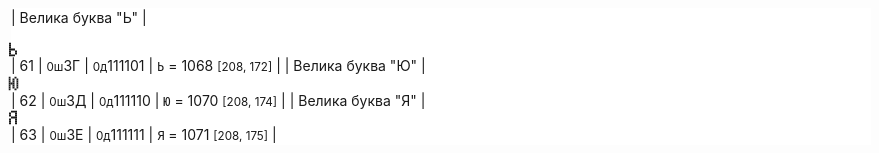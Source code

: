 | Велика буква "Ь"         | <div style="height: 14px; width: 14px; display: flex; align-items: center;"><svg class="no-dark-shadow" style="transform: scale(2);" width="4" height="7" viewBox="0 0 4 7" fill="none" xmlns="http://www.w3.org/2000/svg"><rect width="1" height="1" fill="currentColor"/><rect y="1" width="1" height="1" fill="currentColor"/><rect y="2" width="1" height="1" fill="currentColor"/><rect y="3" width="1" height="1" fill="currentColor"/><rect y="4" width="1" height="1" fill="currentColor"/><rect y="5" width="1" height="1" fill="currentColor"/><rect y="6" width="1" height="1" fill="currentColor"/><rect x="1" y="6" width="1" height="1" fill="currentColor"/><rect x="2" y="6" width="1" height="1" fill="currentColor"/><rect x="3" y="5" width="1" height="1" fill="currentColor"/><rect x="3" y="4" width="1" height="1" fill="currentColor"/><rect x="2" y="3" width="1" height="1" fill="currentColor"/><rect x="1" y="3" width="1" height="1" fill="currentColor"/></svg></div>                                                                                                                                                                                                                                                                                                                                                                                                                                                                                                                                                                                                                                                                                                                                                                                     | 61  | <small>0ш</small>3Г | <small>0д</small>111101  | <code>Ь</code> = 1068 <small>\[208, 172]</small>      |
| Велика буква "Ю"         | <div style="height: 14px; width: 14px; display: flex; align-items: center;"><svg class="no-dark-shadow" style="transform: scale(2);" width="5" height="7" viewBox="0 0 5 7" fill="none" xmlns="http://www.w3.org/2000/svg"><rect width="1" height="1" fill="currentColor"/><rect y="3" width="1" height="1" fill="currentColor"/><rect y="4" width="1" height="1" fill="currentColor"/><rect y="5" width="1" height="1" fill="currentColor"/><rect y="6" width="1" height="1" fill="currentColor"/><rect x="1" y="3" width="1" height="1" fill="currentColor"/><rect x="2" y="2" width="1" height="1" fill="currentColor"/><rect x="2" y="1" width="1" height="1" fill="currentColor"/><rect x="3" width="1" height="1" fill="currentColor"/><rect x="4" y="1" width="1" height="1" fill="currentColor"/><rect x="4" y="2" width="1" height="1" fill="currentColor"/><rect x="4" y="3" width="1" height="1" fill="currentColor"/><rect x="4" y="4" width="1" height="1" fill="currentColor"/><rect x="4" y="5" width="1" height="1" fill="currentColor"/><rect x="3" y="6" width="1" height="1" fill="currentColor"/><rect x="2" y="5" width="1" height="1" fill="currentColor"/><rect x="2" y="4" width="1" height="1" fill="currentColor"/><rect x="2" y="3" width="1" height="1" fill="currentColor"/><rect y="2" width="1" height="1" fill="currentColor"/><rect y="1" width="1" height="1" fill="currentColor"/></svg></div>                                                                                                                                                                                                                                                                                                                                                       | 62  | <small>0ш</small>3Д | <small>0д</small>111110  | <code>Ю</code> = 1070 <small>\[208, 174]</small>      |
| Велика буква "Я"         | <div style="height: 14px; width: 14px; display: flex; align-items: center;"><svg class="no-dark-shadow" style="transform: scale(2);" width="4" height="7" viewBox="0 0 4 7" fill="none" xmlns="http://www.w3.org/2000/svg"><rect x="1" width="1" height="1" fill="currentColor"/><rect y="1" width="1" height="1" fill="currentColor"/><rect x="2" width="1" height="1" fill="currentColor"/><rect x="3" y="1" width="1" height="1" fill="currentColor"/><rect x="3" y="2" width="1" height="1" fill="currentColor"/><rect x="3" y="6" width="1" height="1" fill="currentColor"/><rect x="3" y="5" width="1" height="1" fill="currentColor"/><rect y="2" width="1" height="1" fill="currentColor"/><rect x="1" y="3" width="1" height="1" fill="currentColor"/><rect x="2" y="3" width="1" height="1" fill="currentColor"/><rect y="4" width="1" height="1" fill="currentColor"/><rect y="5" width="1" height="1" fill="currentColor"/><rect y="6" width="1" height="1" fill="currentColor"/><rect x="3" y="4" width="1" height="1" fill="currentColor"/><rect x="3" y="3" width="1" height="1" fill="currentColor"/><rect x="3" width="1" height="1" fill="currentColor"/></svg></div>                                                                                                                                                                                                                                                                                                                                                                                                                                                                                                                                                                                                 | 63  | <small>0ш</small>3Е | <small>0д</small>111111  | <code>Я</code> = 1071 <small>\[208, 175]</small>      |